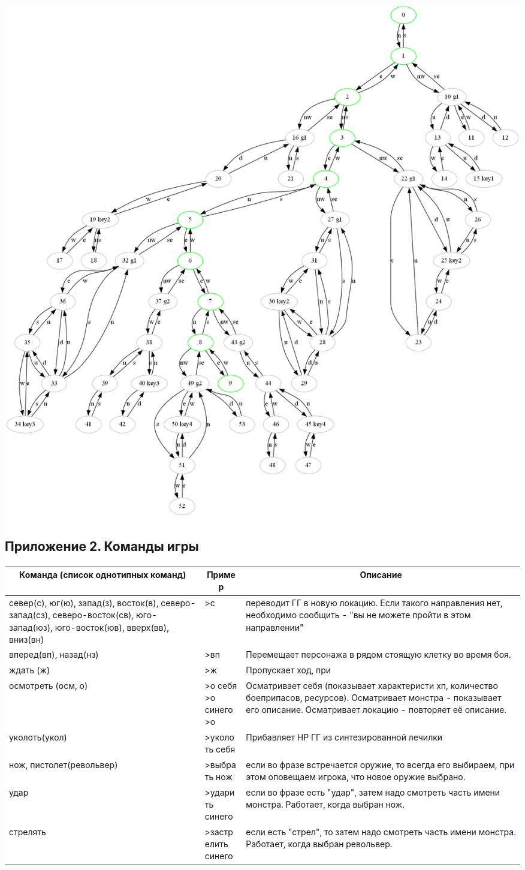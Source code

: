 ![graph](graph.png)

## Приложение 2. Команды игры

| Команда (список однотипных команд)                                                                                            | Пример                        | Описание                                                                                                                                                                     |
| ----------------------------------------------------------------------------------------------------------------------------- | ----------------------------- | ---------------------------------------------------------------------------------------------------------------------------------------------------------------------------- |
| север(с), юг(ю), запад(з), восток(в), северо-запад(сз), северо-восток(св), юго-запад(юз), юго-восток(юв), вверх(вв), вниз(вн) | >с                            | переводит ГГ в новую локацию. Если такого направления нет, необходимо сообщить - "вы не можете пройти в этом направлении"                                                    |
| вперед(вп), назад(нз)                                                                                                         | >вп                           | Перемещает персонажа в рядом стоящую клетку во время боя.                                                                                                                    |
| ждать (ж)                                                                                                                     | >ж                            | Пропускает ход, при                                                                                                                                                          |
| осмотреть (осм, о)                                                                                                            | >о себя <br>>о синего <br> >о | Осматривает себя (показывает характеристи хп, количество боеприпасов, ресурсов). Осматривает монстра - показывает его описание. Осматривает локацию - повторяет её описание. |
| уколоть(укол)                                                                                                                 | >уколоть себя                 | Прибавляет HP ГГ из синтезированной лечилки                                                                                                                                  |
| нож, пистолет(револьвер)                                                                                                      | >выбрать нож                  | если во фразе встречается оружие, то всегда его выбираем, при этом оповещаем игрока, что новое оружие выбрано.                                                               |
| удар                                                                                                                          | >ударить синего               | если во фразе есть "удар", затем надо смотреть часть имени монстра. Работает, когда выбран нож.                                                                              |
| стрелять                                                                                                                      | >застрелить синего            | если есть "стрел", то затем надо смотреть часть имени монстра. Работает, когда выбран револьвер.                                                                             |